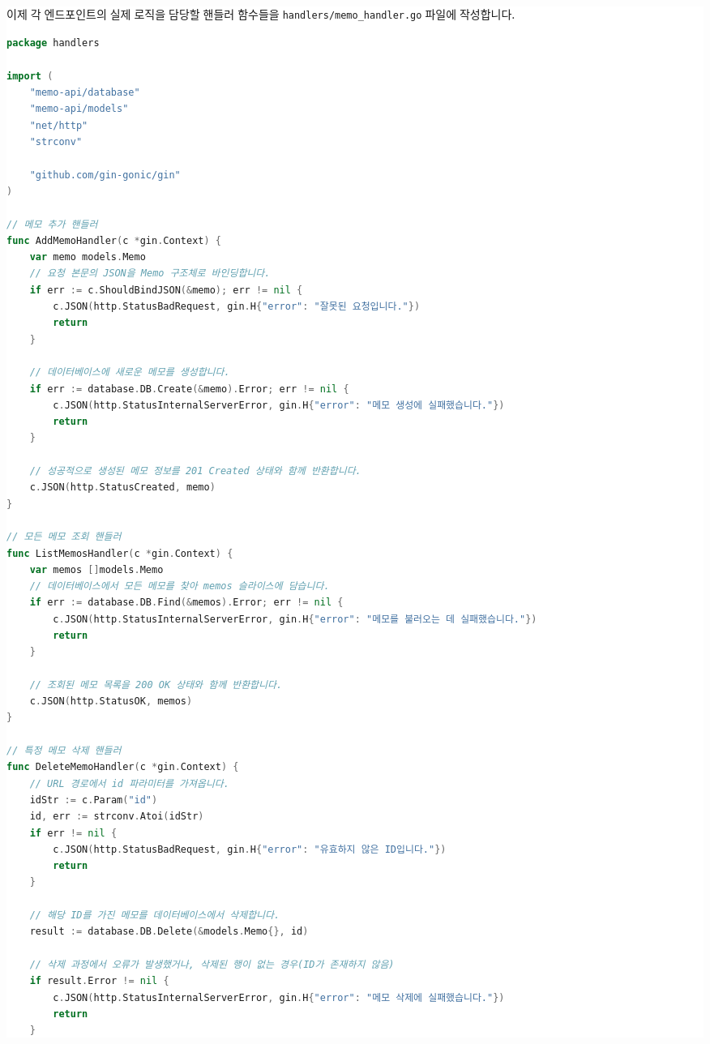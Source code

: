 이제 각 엔드포인트의 실제 로직을 담당할 핸들러 함수들을 `handlers/memo_handler.go` 파일에 작성합니다.<br />

```go
package handlers

import (
	"memo-api/database"
	"memo-api/models"
	"net/http"
	"strconv"

	"github.com/gin-gonic/gin"
)

// 메모 추가 핸들러
func AddMemoHandler(c *gin.Context) {
	var memo models.Memo
	// 요청 본문의 JSON을 Memo 구조체로 바인딩합니다.
	if err := c.ShouldBindJSON(&memo); err != nil {
		c.JSON(http.StatusBadRequest, gin.H{"error": "잘못된 요청입니다."})
		return
	}

	// 데이터베이스에 새로운 메모를 생성합니다.
	if err := database.DB.Create(&memo).Error; err != nil {
		c.JSON(http.StatusInternalServerError, gin.H{"error": "메모 생성에 실패했습니다."})
		return
	}

	// 성공적으로 생성된 메모 정보를 201 Created 상태와 함께 반환합니다.
	c.JSON(http.StatusCreated, memo)
}

// 모든 메모 조회 핸들러
func ListMemosHandler(c *gin.Context) {
	var memos []models.Memo
	// 데이터베이스에서 모든 메모를 찾아 memos 슬라이스에 담습니다.
	if err := database.DB.Find(&memos).Error; err != nil {
		c.JSON(http.StatusInternalServerError, gin.H{"error": "메모를 불러오는 데 실패했습니다."})
		return
	}

	// 조회된 메모 목록을 200 OK 상태와 함께 반환합니다.
	c.JSON(http.StatusOK, memos)
}

// 특정 메모 삭제 핸들러
func DeleteMemoHandler(c *gin.Context) {
	// URL 경로에서 id 파라미터를 가져옵니다.
	idStr := c.Param("id")
	id, err := strconv.Atoi(idStr)
	if err != nil {
		c.JSON(http.StatusBadRequest, gin.H{"error": "유효하지 않은 ID입니다."})
		return
	}

	// 해당 ID를 가진 메모를 데이터베이스에서 삭제합니다.
	result := database.DB.Delete(&models.Memo{}, id)
	
	// 삭제 과정에서 오류가 발생했거나, 삭제된 행이 없는 경우(ID가 존재하지 않음)
	if result.Error != nil {
		c.JSON(http.StatusInternalServerError, gin.H{"error": "메모 삭제에 실패했습니다."})
		return
	}
```